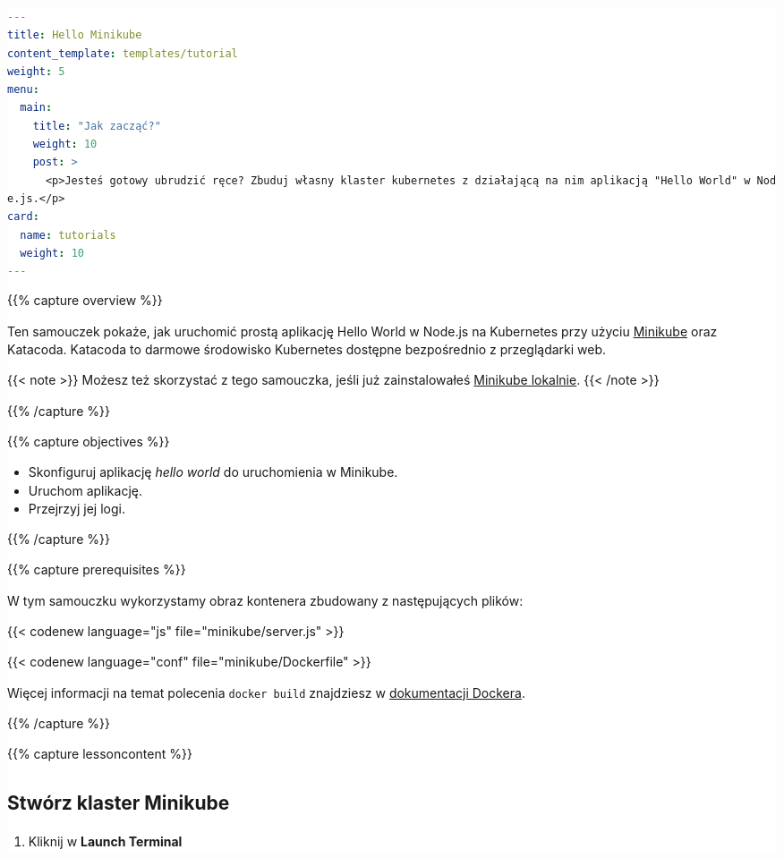 ```yaml
---
title: Hello Minikube
content_template: templates/tutorial
weight: 5
menu:
  main:
    title: "Jak zacząć?"
    weight: 10
    post: >
      <p>Jesteś gotowy ubrudzić ręce? Zbuduj własny klaster kubernetes z działającą na nim aplikacją "Hello World" w Node.js.</p>
card: 
  name: tutorials
  weight: 10
---
```


{{% capture overview %}}

Ten samouczek pokaże, jak uruchomić prostą aplikację Hello World w Node.js
na Kubernetes przy użyciu [Minikube](/docs/setup/learning-environment/minikube) oraz Katacoda.
Katacoda to darmowe środowisko Kubernetes dostępne bezpośrednio z przeglądarki web.

{{< note >}}
Możesz też skorzystać z tego samouczka, jeśli już zainstalowałeś [Minikube lokalnie](/docs/tasks/tools/install-minikube/).
{{< /note >}}

{{% /capture %}}

{{% capture objectives %}}

* Skonfiguruj aplikację *hello world* do uruchomienia w Minikube.
* Uruchom aplikację.
* Przejrzyj jej logi.

{{% /capture %}}

{{% capture prerequisites %}}

W tym samouczku wykorzystamy obraz kontenera zbudowany z następujących plików:

{{< codenew language="js" file="minikube/server.js" >}}

{{< codenew language="conf" file="minikube/Dockerfile" >}}

Więcej informacji na temat polecenia `docker build` znajdziesz w [dokumentacji Dockera](https://docs.docker.com/engine/reference/commandline/build/).

{{% /capture %}}

{{% capture lessoncontent %}}

## Stwórz klaster Minikube

1. Kliknij w **Launch Terminal** 
